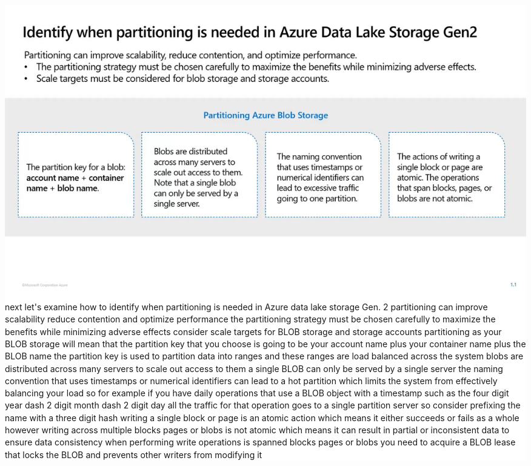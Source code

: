 ![](/assets/DP203/09-Identify_when_partitioning_is_needed_in_Data_Leke_Storage_Gen2.png)
next let's examine how to identify when partitioning is needed in Azure data lake storage Gen. 2 partitioning can improve scalability reduce contention and optimize performance the partitioning strategy must be chosen carefully to maximize the benefits while minimizing adverse effects consider scale targets for BLOB storage and storage accounts partitioning as your BLOB storage will mean that the partition key that you choose is going to be your account name plus your container name plus the BLOB name the partition key is used to partition data into ranges and these ranges are load balanced across the system blobs are distributed across many servers to scale out access to them a single BLOB can only be served by a single server the naming convention that uses timestamps or numerical identifiers can lead to a hot partition which limits the system from effectively balancing your load so for example if you have daily operations that use a BLOB object with a timestamp such as the four digit year dash 2 digit month dash 2 digit day all the traffic for that operation goes to a single partition server so consider prefixing the name with a three digit hash writing a single block or page is an atomic action which means it either succeeds or fails as a whole however writing across multiple blocks pages or blobs is not atomic which means it can result in partial or inconsistent data to ensure data consistency when performing write operations is spanned blocks pages or blobs you need to acquire a BLOB lease that locks the BLOB and prevents other writers from modifying it 
